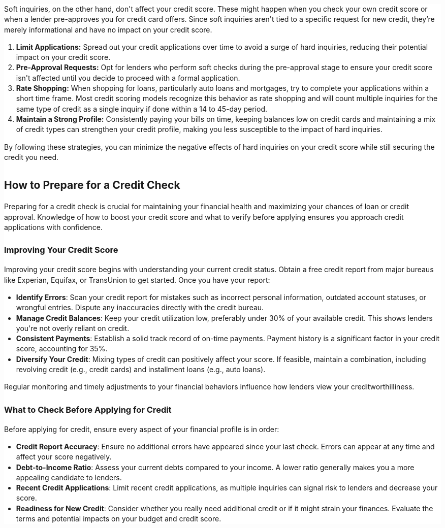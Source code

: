 Soft inquiries, on the other hand, don't affect your credit score. These might happen when you check your own credit score or when a lender pre-approves you for credit card offers. Since soft inquiries aren't tied to a specific request for new credit, they’re merely informational and have no impact on your credit score.

1.  **Limit Applications:** Spread out your credit applications over time to avoid a surge of hard inquiries, reducing their potential impact on your credit score.
2.  **Pre-Approval Requests:** Opt for lenders who perform soft checks during the pre-approval stage to ensure your credit score isn't affected until you decide to proceed with a formal application.
3.  **Rate Shopping:** When shopping for loans, particularly auto loans and mortgages, try to complete your applications within a short time frame. Most credit scoring models recognize this behavior as rate shopping and will count multiple inquiries for the same type of credit as a single inquiry if done within a 14 to 45-day period.
4.  **Maintain a Strong Profile:** Consistently paying your bills on time, keeping balances low on credit cards and maintaining a mix of credit types can strengthen your credit profile, making you less susceptible to the impact of hard inquiries.

By following these strategies, you can minimize the negative effects of hard inquiries on your credit score while still securing the credit you need.

How to Prepare for a Credit Check
---------------------------------

Preparing for a credit check is crucial for maintaining your financial health and maximizing your chances of loan or credit approval. Knowledge of how to boost your credit score and what to verify before applying ensures you approach credit applications with confidence.

### Improving Your Credit Score

Improving your credit score begins with understanding your current credit status. Obtain a free credit report from major bureaus like Experian, Equifax, or TransUnion to get started. Once you have your report:

*   **Identify Errors**: Scan your credit report for mistakes such as incorrect personal information, outdated account statuses, or wrongful entries. Dispute any inaccuracies directly with the credit bureau.
*   **Manage Credit Balances**: Keep your credit utilization low, preferably under 30% of your available credit. This shows lenders you're not overly reliant on credit.
*   **Consistent Payments**: Establish a solid track record of on-time payments. Payment history is a significant factor in your credit score, accounting for 35%.
*   **Diversify Your Credit**: Mixing types of credit can positively affect your score. If feasible, maintain a combination, including revolving credit (e.g., credit cards) and installment loans (e.g., auto loans).

Regular monitoring and timely adjustments to your financial behaviors influence how lenders view your creditworthilliness.

### What to Check Before Applying for Credit

Before applying for credit, ensure every aspect of your financial profile is in order:

*   **Credit Report Accuracy**: Ensure no additional errors have appeared since your last check. Errors can appear at any time and affect your score negatively.
*   **Debt-to-Income Ratio**: Assess your current debts compared to your income. A lower ratio generally makes you a more appealing candidate to lenders.
*   **Recent Credit Applications**: Limit recent credit applications, as multiple inquiries can signal risk to lenders and decrease your score.
*   **Readiness for New Credit**: Consider whether you really need additional credit or if it might strain your finances. Evaluate the terms and potential impacts on your budget and credit score.
